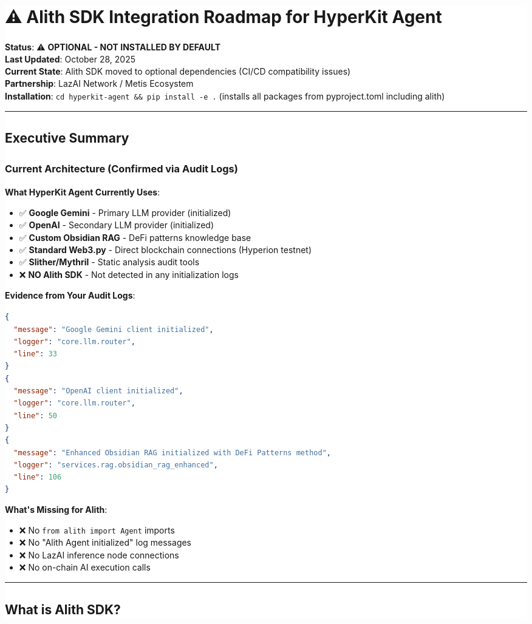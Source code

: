 # ⚠️ Alith SDK Integration Roadmap for HyperKit Agent

**Status**: ⚠️ **OPTIONAL - NOT INSTALLED BY DEFAULT**  
**Last Updated**: October 28, 2025  
**Current State**: Alith SDK moved to optional dependencies (CI/CD compatibility issues)  
**Partnership**: LazAI Network / Metis Ecosystem  
**Installation**: `cd hyperkit-agent && pip install -e .` (installs all packages from pyproject.toml including alith)  

---

## Executive Summary

### Current Architecture (Confirmed via Audit Logs)

**What HyperKit Agent Currently Uses**:
- ✅ **Google Gemini** - Primary LLM provider (initialized)
- ✅ **OpenAI** - Secondary LLM provider (initialized)
- ✅ **Custom Obsidian RAG** - DeFi patterns knowledge base
- ✅ **Standard Web3.py** - Direct blockchain connections (Hyperion testnet)
- ✅ **Slither/Mythril** - Static analysis audit tools
- ❌ **NO Alith SDK** - Not detected in any initialization logs

**Evidence from Your Audit Logs**:
```json
{
  "message": "Google Gemini client initialized",
  "logger": "core.llm.router",
  "line": 33
}
{
  "message": "OpenAI client initialized",
  "logger": "core.llm.router",
  "line": 50
}
{
  "message": "Enhanced Obsidian RAG initialized with DeFi Patterns method",
  "logger": "services.rag.obsidian_rag_enhanced",
  "line": 106
}
```

**What's Missing for Alith**:
- ❌ No `from alith import Agent` imports
- ❌ No "Alith Agent initialized" log messages
- ❌ No LazAI inference node connections
- ❌ No on-chain AI execution calls

---

## What is Alith SDK?
